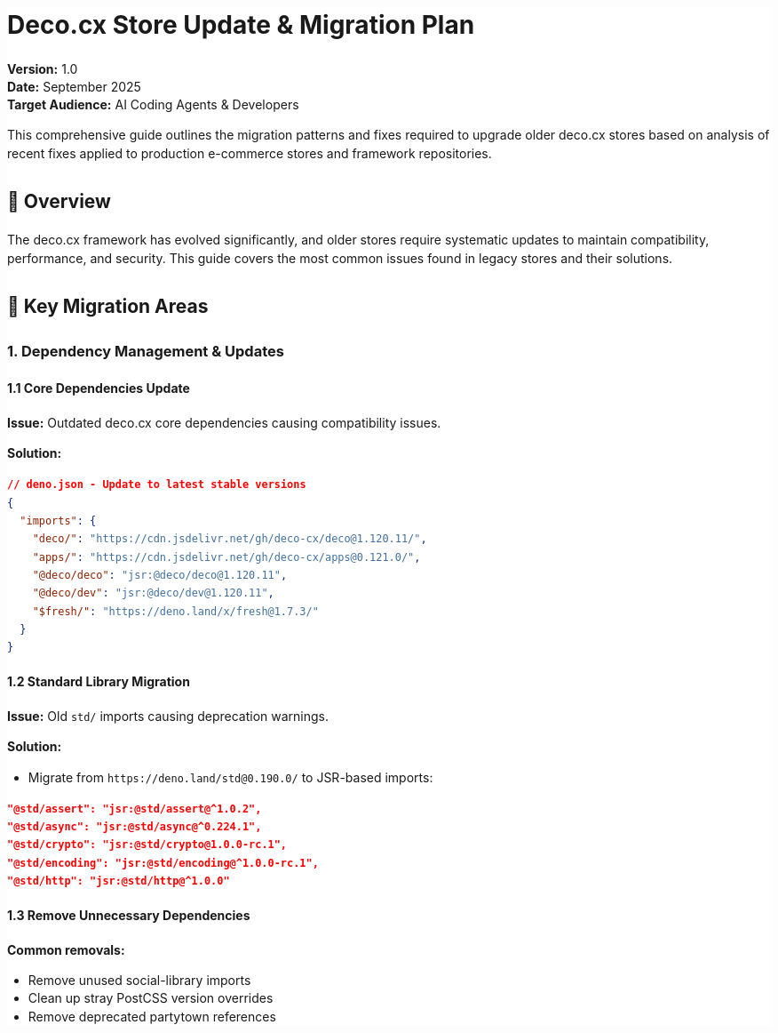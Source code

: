 # Deco.cx Store Update & Migration Plan

**Version:** 1.0  
**Date:** September 2025  
**Target Audience:** AI Coding Agents & Developers

This comprehensive guide outlines the migration patterns and fixes required to upgrade older deco.cx stores based on analysis of recent fixes applied to production e-commerce stores and framework repositories.

## 🎯 Overview

The deco.cx framework has evolved significantly, and older stores require systematic updates to maintain compatibility, performance, and security. This guide covers the most common issues found in legacy stores and their solutions.

## 🔧 Key Migration Areas

### 1. Dependency Management & Updates

#### 1.1 Core Dependencies Update
**Issue:** Outdated deco.cx core dependencies causing compatibility issues.

**Solution:**
```json
// deno.json - Update to latest stable versions
{
  "imports": {
    "deco/": "https://cdn.jsdelivr.net/gh/deco-cx/deco@1.120.11/",
    "apps/": "https://cdn.jsdelivr.net/gh/deco-cx/apps@0.121.0/",
    "@deco/deco": "jsr:@deco/deco@1.120.11",
    "@deco/dev": "jsr:@deco/dev@1.120.11",
    "$fresh/": "https://deno.land/x/fresh@1.7.3/"
  }
}
```

#### 1.2 Standard Library Migration
**Issue:** Old `std/` imports causing deprecation warnings.

**Solution:**
- Migrate from `https://deno.land/std@0.190.0/` to JSR-based imports:
```json
"@std/assert": "jsr:@std/assert@^1.0.2",
"@std/async": "jsr:@std/async@^0.224.1",
"@std/crypto": "jsr:@std/crypto@1.0.0-rc.1",
"@std/encoding": "jsr:@std/encoding@^1.0.0-rc.1",
"@std/http": "jsr:@std/http@^1.0.0"
```

#### 1.3 Remove Unnecessary Dependencies
**Common removals:**
- Remove unused social-library imports
- Clean up stray PostCSS version overrides
- Remove deprecated partytown references
